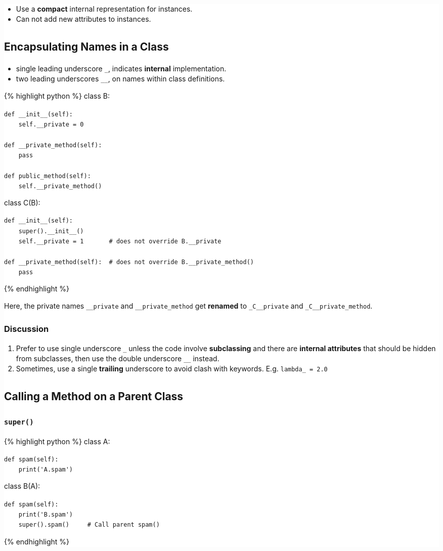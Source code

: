 + Use a **compact** internal representation for instances.
+ Can not add new attributes to instances.

## Encapsulating Names in a Class

+ single leading underscore `_`, indicates **internal** implementation.
+ two leading underscores `__`, on names within class definitions.<br>


{% highlight python %}
class B:

    def __init__(self):
        self.__private = 0

    def __private_method(self):
        pass

    def public_method(self):
        self.__private_method()

class C(B):

    def __init__(self):
        super().__init__()
        self.__private = 1       # does not override B.__private

    def __private_method(self):  # does not override B.__private_method()
        pass
{% endhighlight %}

Here, the private names `__private` and `__private_method` get **renamed** to `_C__private` and `_C__private_method`.

### Discussion

1. Prefer to use single underscore `_` unless the code involve **subclassing** and there are **internal attributes** that should be hidden from subclasses, then use the double underscore `__` instead.
2. Sometimes, use a single **trailing** underscore to avoid clash with keywords. E.g. `lambda_ = 2.0`

## Calling a Method on a Parent Class

### `super()`


{% highlight python %}
class A:

    def spam(self):
        print('A.spam')

class B(A):

    def spam(self):
        print('B.spam')
        super().spam()     # Call parent spam()
{% endhighlight %}
